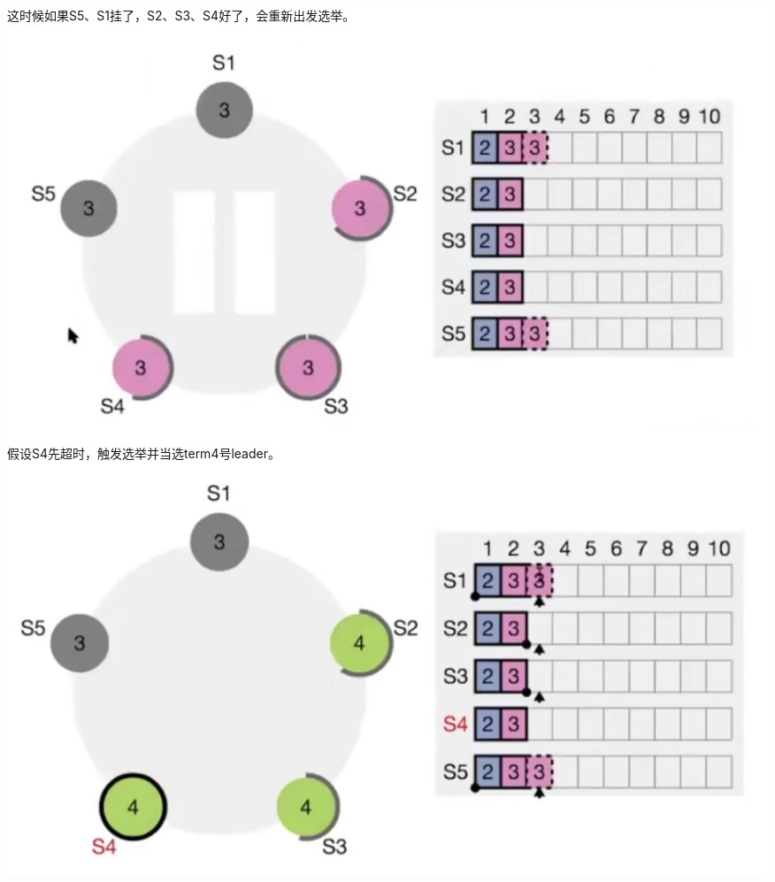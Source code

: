 这时候如果S5、S1挂了，S2、S3、S4好了，会重新出发选举。

![image](https://raw.githubusercontent.com/future94/java-technology/master/algorithm/images/dasjoi2429310ujo.png)

假设S4先超时，触发选举并当选term4号leader。

![image](https://raw.githubusercontent.com/future94/java-technology/master/algorithm/images/djaijo1230gfc8.png)
